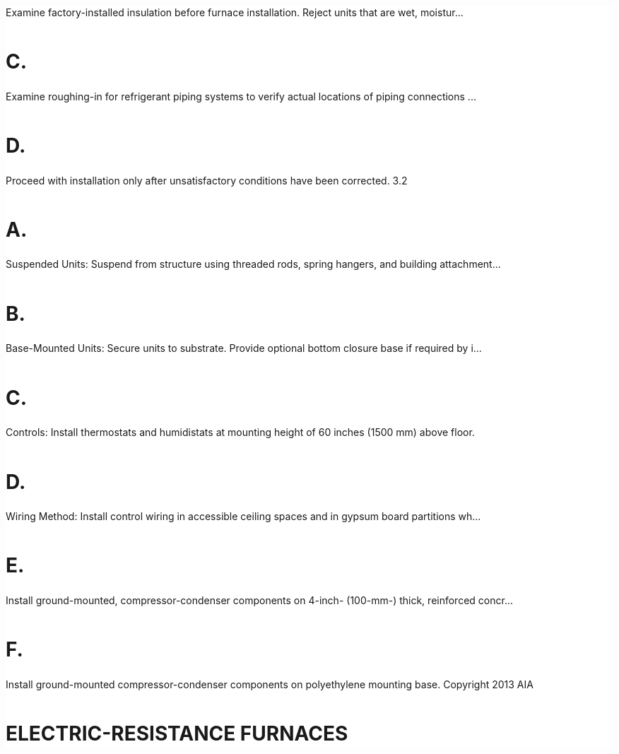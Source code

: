 Examine factory-installed insulation before furnace installation. Reject units that are wet, moistur...

# C.

Examine roughing-in for refrigerant piping systems to verify actual locations of piping connections ...

# D.

Proceed with installation only after unsatisfactory conditions have been corrected.
3.2

# A.

Suspended Units: Suspend from structure using threaded rods, spring hangers, and building attachment...

# B.

Base-Mounted Units: Secure units to substrate. Provide optional bottom closure base if required by i...

# C.

Controls: Install thermostats and humidistats at mounting height of 60 inches (1500 mm) above floor.

# D.

Wiring Method: Install control wiring in accessible ceiling spaces and in gypsum board partitions wh...

# E.

Install ground-mounted, compressor-condenser components on 4-inch- (100-mm-) thick, reinforced concr...

# F.

Install ground-mounted compressor-condenser components on polyethylene mounting base.
Copyright 2013 AIA

# ELECTRIC-RESISTANCE FURNACES
